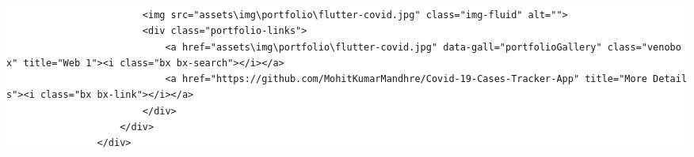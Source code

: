                             <img src="assets\img\portfolio\flutter-covid.jpg" class="img-fluid" alt="">
                            <div class="portfolio-links">
                                <a href="assets\img\portfolio\flutter-covid.jpg" data-gall="portfolioGallery" class="venobox" title="Web 1"><i class="bx bx-search"></i></a>
                                <a href="https://github.com/MohitKumarMandhre/Covid-19-Cases-Tracker-App" title="More Details"><i class="bx bx-link"></i></a>
                            </div>
                        </div>
                    </div>
